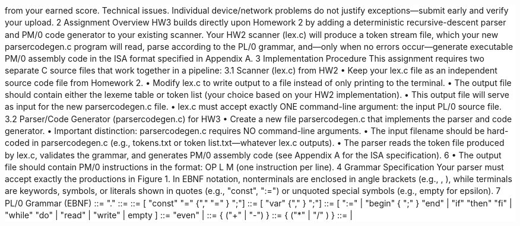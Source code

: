    from your earned score.
   Technical issues. Individual device/network problems do not justify
   exceptions—submit early and verify your upload.
   2 Assignment Overview
   HW3 builds directly upon Homework 2 by adding a deterministic recursive-descent parser
   and PM/0 code generator to your existing scanner. Your HW2 scanner (lex.c) will produce
   a token stream file, which your new parsercodegen.c program will read, parse according to
   the PL/0 grammar, and—only when no errors occur—generate executable PM/0 assembly
   code in the ISA format specified in Appendix A.
   3 Implementation Procedure
   This assignment requires two separate C source files that work together in a pipeline:
   3.1 Scanner (lex.c) from HW2
   • Keep your lex.c file as an independent source code file from Homework 2.
   • Modify lex.c to write output to a file instead of only printing to the terminal.
   • The output file should contain either the lexeme table or token list (your choice based
   on your HW2 implementation).
   • This output file will serve as input for the new parsercodegen.c file.
   • lex.c must accept exactly ONE command-line argument: the input PL/0 source file.
   3.2 Parser/Code Generator (parsercodegen.c) for HW3
   • Create a new file parsercodegen.c that implements the parser and code generator.
   • Important distinction: parsercodegen.c requires NO command-line arguments.
   • The input filename should be hard-coded in parsercodegen.c (e.g., tokens.txt or
   token list.txt—whatever lex.c outputs).
   • The parser reads the token file produced by lex.c, validates the grammar, and
   generates PM/0 assembly code (see Appendix A for the ISA specification).
   6
   • The output file should contain PM/0 instructions in the format: OP L M (one
   instruction per line).
   4 Grammar Specification
   Your parser must accept exactly the productions in Figure 1. In EBNF notation,
   nonterminals are enclosed in angle brackets (e.g., <program>, <statement>), while terminals
   are keywords, symbols, or literals shown in quotes (e.g., "const", ":=") or unquoted special
   symbols (e.g., empty for epsilon).
   7
   PL/0 Grammar (EBNF)
   <program> ::= <block> "."
   <block> ::= <const-declaration> <var-declaration> <statement>
   <const-declaration> ::= [ "const" <ident> "=" <number>
   {"," <ident> "=" <number>} ";"]
   <var-declaration> ::= [ "var" <ident> {"," <ident>} ";"]
   <statement> ::=
   [
   <ident> ":=" <expression>
   | "begin" <statement> { ";" <statement> } "end"
   | "if" <condition> "then" <statement> "fi"
   | "while" <condition> "do" <statement>
   | "read" <ident>
   | "write" <expression>
   | empty
   ]
   <condition> ::= "even" <expression>
   | <expression> <rel-op> <expression>
   <expression> ::= <term> { ("+" | "-") <term> }
   <term> ::= <factor> { ("\*" | "/" ) <factor> }
   <factor> ::=
   <ident>
   | <number>